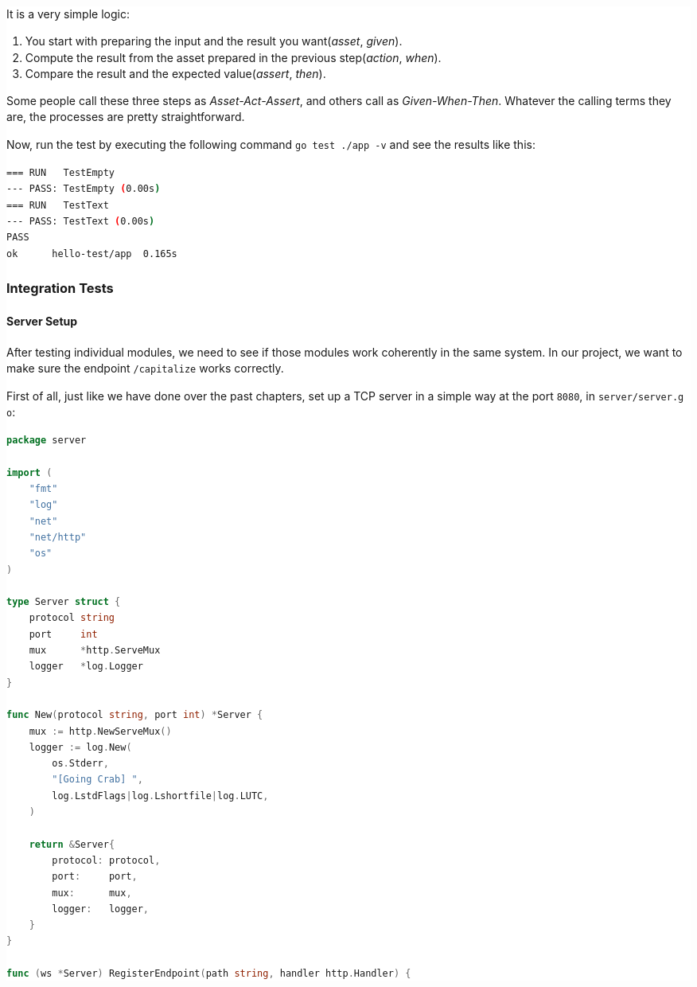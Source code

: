 ```go
```

It is a very simple logic:
1. You start with preparing the input and the result you want(*asset*, *given*).
2. Compute the result from the asset prepared in the previous step(*action*, *when*).
3. Compare the result and the expected value(*assert*, *then*).

Some people call these three steps as *Asset-Act-Assert*, and others call as *Given-When-Then*. Whatever the calling terms they are, the processes are pretty straightforward. 

Now, run the test by executing the following command `go test ./app -v` and see the results like this:

```sh
=== RUN   TestEmpty
--- PASS: TestEmpty (0.00s)
=== RUN   TestText
--- PASS: TestText (0.00s)
PASS
ok      hello-test/app  0.165s
```

### Integration Tests

#### Server Setup
After testing individual modules, we need to see if those modules work coherently in the same system. In our project, we want to make sure the endpoint `/capitalize` works correctly.

First of all, just like we have done over the past chapters, set up a TCP server in a simple way at the port `8080`, in `server/server.go`:

```go
package server

import (
	"fmt"
	"log"
	"net"
	"net/http"
	"os"
)

type Server struct {
	protocol string
	port     int
	mux      *http.ServeMux
	logger   *log.Logger
}

func New(protocol string, port int) *Server {
	mux := http.NewServeMux()
	logger := log.New(
		os.Stderr,
		"[Going Crab] ",
		log.LstdFlags|log.Lshortfile|log.LUTC,
	)

	return &Server{
		protocol: protocol,
		port:     port,
		mux:      mux,
		logger:   logger,
	}
}

func (ws *Server) RegisterEndpoint(path string, handler http.Handler) {
```